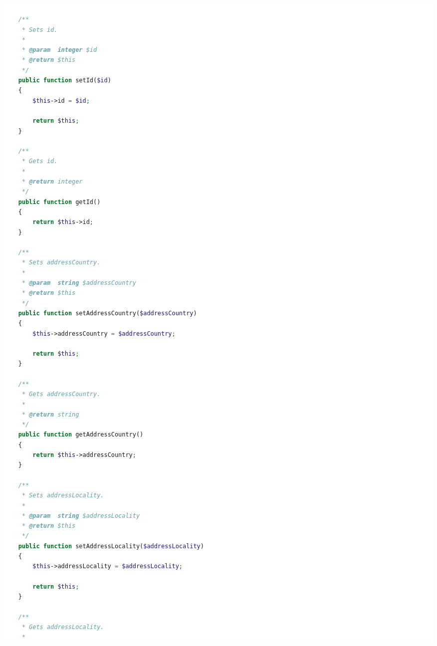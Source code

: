 ```php

    /**
     * Sets id.
     *
     * @param  integer $id
     * @return $this
     */
    public function setId($id)
    {
        $this->id = $id;

        return $this;
    }

    /**
     * Gets id.
     *
     * @return integer
     */
    public function getId()
    {
        return $this->id;
    }

    /**
     * Sets addressCountry.
     *
     * @param  string $addressCountry
     * @return $this
     */
    public function setAddressCountry($addressCountry)
    {
        $this->addressCountry = $addressCountry;

        return $this;
    }

    /**
     * Gets addressCountry.
     *
     * @return string
     */
    public function getAddressCountry()
    {
        return $this->addressCountry;
    }

    /**
     * Sets addressLocality.
     *
     * @param  string $addressLocality
     * @return $this
     */
    public function setAddressLocality($addressLocality)
    {
        $this->addressLocality = $addressLocality;

        return $this;
    }

    /**
     * Gets addressLocality.
     *
```